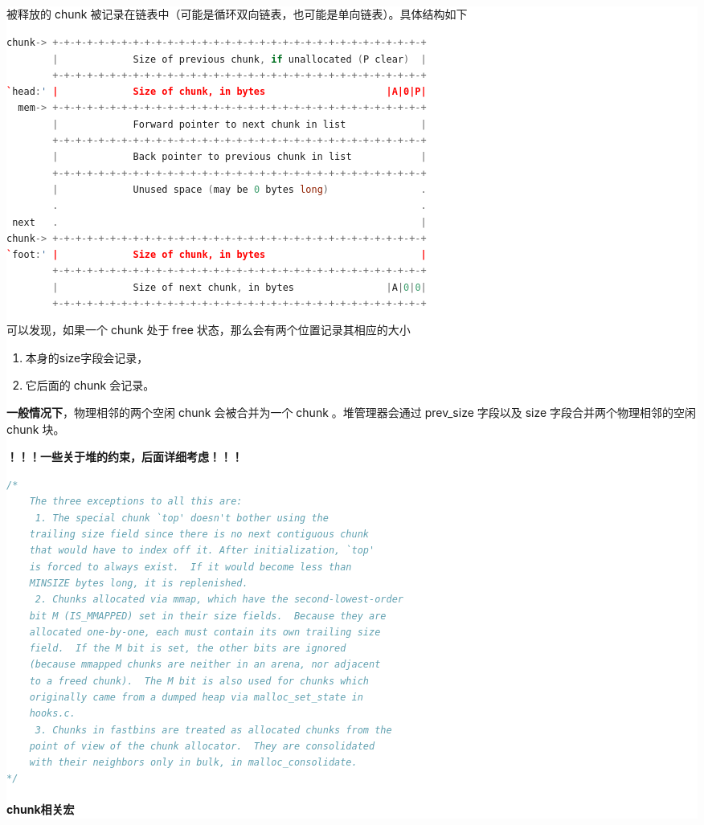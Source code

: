 被释放的 chunk 被记录在链表中（可能是循环双向链表，也可能是单向链表）。具体结构如下

```c++
chunk-> +-+-+-+-+-+-+-+-+-+-+-+-+-+-+-+-+-+-+-+-+-+-+-+-+-+-+-+-+-+-+-+-+
        |             Size of previous chunk, if unallocated (P clear)  |
        +-+-+-+-+-+-+-+-+-+-+-+-+-+-+-+-+-+-+-+-+-+-+-+-+-+-+-+-+-+-+-+-+
`head:' |             Size of chunk, in bytes                     |A|0|P|
  mem-> +-+-+-+-+-+-+-+-+-+-+-+-+-+-+-+-+-+-+-+-+-+-+-+-+-+-+-+-+-+-+-+-+
        |             Forward pointer to next chunk in list             |
        +-+-+-+-+-+-+-+-+-+-+-+-+-+-+-+-+-+-+-+-+-+-+-+-+-+-+-+-+-+-+-+-+
        |             Back pointer to previous chunk in list            |
        +-+-+-+-+-+-+-+-+-+-+-+-+-+-+-+-+-+-+-+-+-+-+-+-+-+-+-+-+-+-+-+-+
        |             Unused space (may be 0 bytes long)                .
        .                                                               .
 next   .                                                               |
chunk-> +-+-+-+-+-+-+-+-+-+-+-+-+-+-+-+-+-+-+-+-+-+-+-+-+-+-+-+-+-+-+-+-+
`foot:' |             Size of chunk, in bytes                           |
        +-+-+-+-+-+-+-+-+-+-+-+-+-+-+-+-+-+-+-+-+-+-+-+-+-+-+-+-+-+-+-+-+
        |             Size of next chunk, in bytes                |A|0|0|
        +-+-+-+-+-+-+-+-+-+-+-+-+-+-+-+-+-+-+-+-+-+-+-+-+-+-+-+-+-+-+-+-+
```

可以发现，如果一个 chunk 处于 free 状态，那么会有两个位置记录其相应的大小

1. 本身的size字段会记录，

2. 它后面的 chunk 会记录。

**一般情况下**，物理相邻的两个空闲 chunk 会被合并为一个 chunk 。堆管理器会通过 prev_size 字段以及 size 字段合并两个物理相邻的空闲 chunk 块。

**！！！一些关于堆的约束，后面详细考虑！！！**

```c++
/*
    The three exceptions to all this are:
     1. The special chunk `top' doesn't bother using the
    trailing size field since there is no next contiguous chunk
    that would have to index off it. After initialization, `top'
    is forced to always exist.  If it would become less than
    MINSIZE bytes long, it is replenished.
     2. Chunks allocated via mmap, which have the second-lowest-order
    bit M (IS_MMAPPED) set in their size fields.  Because they are
    allocated one-by-one, each must contain its own trailing size
    field.  If the M bit is set, the other bits are ignored
    (because mmapped chunks are neither in an arena, nor adjacent
    to a freed chunk).  The M bit is also used for chunks which
    originally came from a dumped heap via malloc_set_state in
    hooks.c.
     3. Chunks in fastbins are treated as allocated chunks from the
    point of view of the chunk allocator.  They are consolidated
    with their neighbors only in bulk, in malloc_consolidate.
*/
```

#### chunk相关宏
